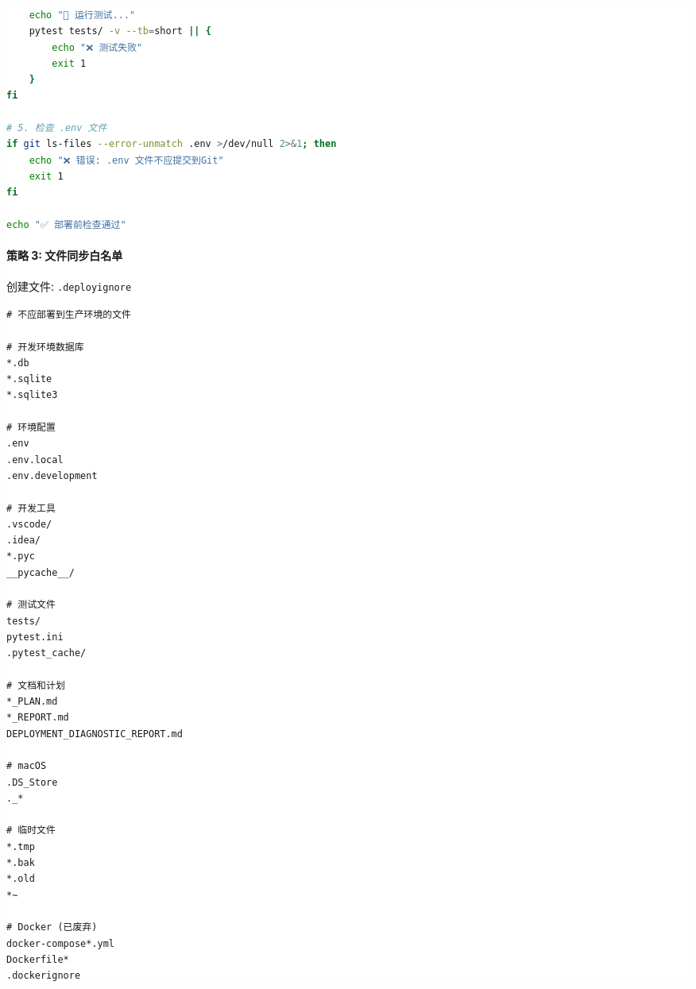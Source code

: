 ```bash
    echo "🧪 运行测试..."
    pytest tests/ -v --tb=short || {
        echo "❌ 测试失败"
        exit 1
    }
fi

# 5. 检查 .env 文件
if git ls-files --error-unmatch .env >/dev/null 2>&1; then
    echo "❌ 错误: .env 文件不应提交到Git"
    exit 1
fi

echo "✅ 部署前检查通过"
```

#### 策略 3: 文件同步白名单

创建文件: `.deployignore`

```
# 不应部署到生产环境的文件

# 开发环境数据库
*.db
*.sqlite
*.sqlite3

# 环境配置
.env
.env.local
.env.development

# 开发工具
.vscode/
.idea/
*.pyc
__pycache__/

# 测试文件
tests/
pytest.ini
.pytest_cache/

# 文档和计划
*_PLAN.md
*_REPORT.md
DEPLOYMENT_DIAGNOSTIC_REPORT.md

# macOS
.DS_Store
._*

# 临时文件
*.tmp
*.bak
*.old
*~

# Docker (已废弃)
docker-compose*.yml
Dockerfile*
.dockerignore

```